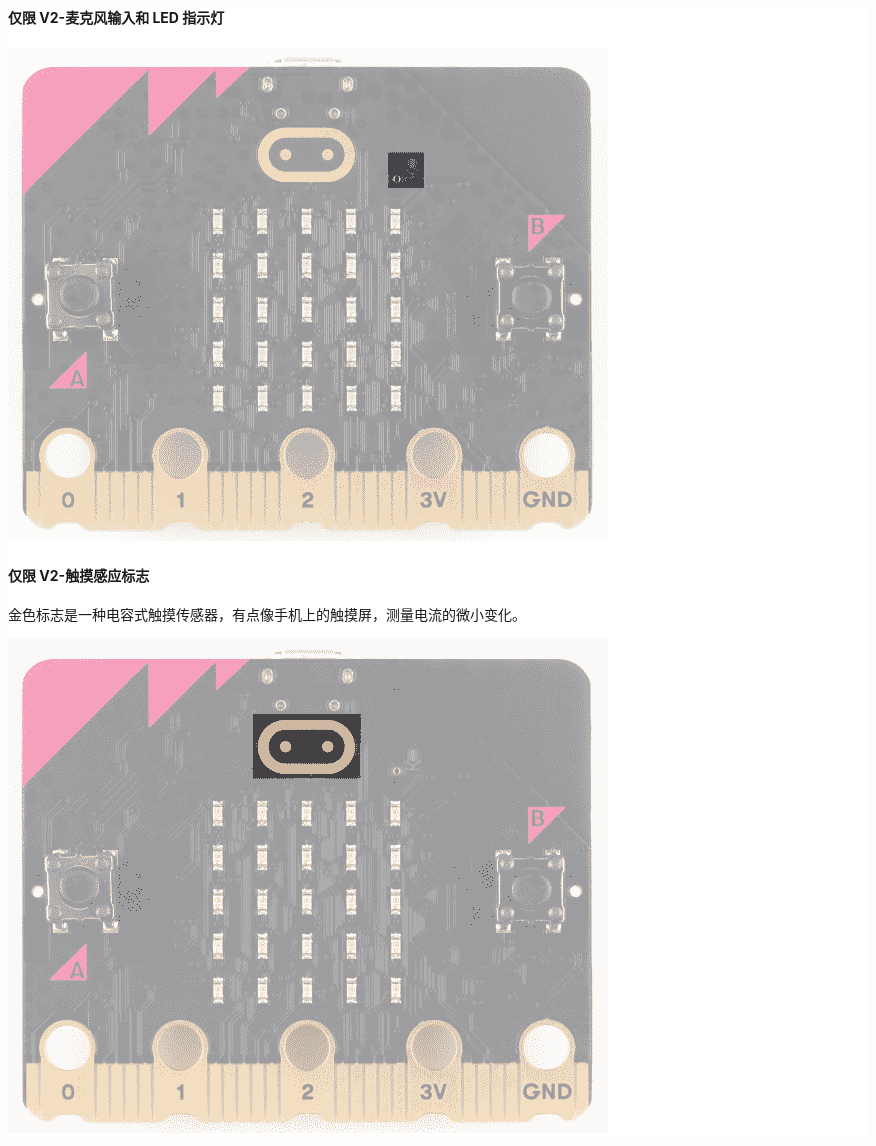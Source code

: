 #### 仅限 V2-麦克风输入和 LED 指示灯

[![Microphone input and LED indicator is on the right side of the touch sensitive logo at the top of the board](img/cae9d5feb1198aea2b7c22e407bbaeaf.png)](https://cdn.sparkfun.com/assets/learn_tutorials/1/9/9/7/17287-micro-bit2-Front_MicInputandLED.jpg)

#### 仅限 V2-触摸感应标志

金色标志是一种电容式触摸传感器，有点像手机上的触摸屏，测量电流的微小变化。

[![Touch sensitive logo is at the top center of the board](img/e2ca2b222e68ec9eb78656ad4b511093.png)](https://cdn.sparkfun.com/assets/learn_tutorials/1/9/9/7/17287-micro-bit2-Front_TouchSensitiveLogo.jpg)
